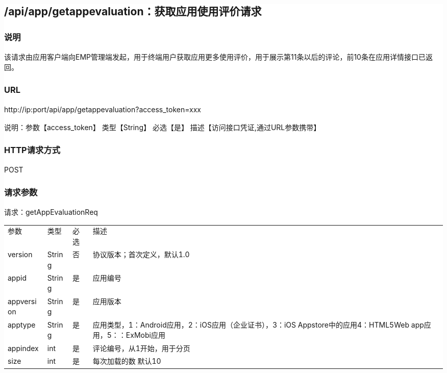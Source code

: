<h2 id="cid_14">/api/app/getappevaluation：获取应用使用评价请求</h2>  

<h3 id="cid_14_0">说明</h3>  

该请求由应用客户端向EMP管理端发起，用于终端用户获取应用更多使用评价，用于展示第11条以后的评论，前10条在应用详情接口已返回。 

<h3 id="cid_14_1">URL</h3>  

http://ip:port/api/app/getappevaluation?access_token=xxx  

说明：参数【access_token】 类型【String】 必选【是】 描述【访问接口凭证,通过URL参数携带】  

<h3 id="cid_14_2">HTTP请求方式</h3>  

POST  

<h3 id="cid_14_3">请求参数</h3>  

请求：getAppEvaluationReq  

<table>
   <tr>
      <td>参数</td>
      <td>类型</td>
      <td>必选</td>
      <td>描述</td>
   </tr>
   <tr>
      <td>version</td>
      <td>String</td>
      <td>否</td>
      <td>协议版本；首次定义，默认1.0</td>
   </tr>
   <tr>
      <td>appid</td>
      <td>String</td>
      <td>是</td>
      <td>应用编号</td>
   </tr>
   <tr>
      <td>appversion</td>
      <td>String</td>
      <td>是</td>
      <td>应用版本</td>
   </tr>
   <tr>
      <td>apptype</td>
      <td>String</td>
      <td>是</td>
      <td>应用类型，1：Android应用，2：iOS应用（企业证书），3：iOS Appstore中的应用4：HTML5Web app应用，5：：ExMobi应用</td>
   </tr>
   <tr>
      <td>appindex</td>
      <td>int</td>
      <td>是</td>
      <td>评论编号，从1开始，用于分页</td>
   </tr>
   <tr>
      <td>size</td>
      <td>int</td>
      <td>是</td>
      <td>每次加载的数 默认10</td>
   </tr>
</table>
